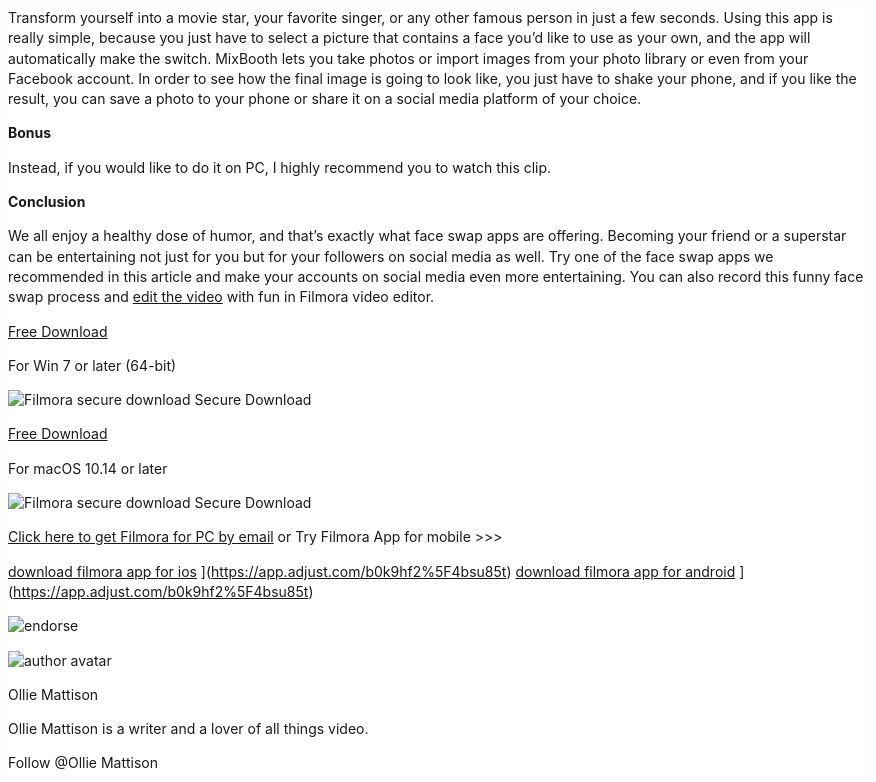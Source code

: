 Transform yourself into a movie star, your favorite singer, or any other famous person in just a few seconds. Using this app is really simple, because you just have to select a picture that contains a face you’d like to use as your own, and the app will automatically make the switch. MixBooth lets you take photos or import images from your photo library or even from your Facebook account. In order to see how the final image is going to look like, you just have to shake your phone, and if you like the result, you can save a photo to your phone or share it on a social media platform of your choice.

**Bonus**

Instead, if you would like to do it on PC, I highly recommend you to watch this clip.

**Conclusion**

We all enjoy a healthy dose of humor, and that’s exactly what face swap apps are offering. Becoming your friend or a superstar can be entertaining not just for you but for your followers on social media as well. Try one of the face swap apps we recommended in this article and make your accounts on social media even more entertaining. You can also record this funny face swap process and [edit the video](https://tools.techidaily.com/wondershare/filmora/download/) with fun in Filmora video editor.

[Free Download](https://tools.techidaily.com/wondershare/filmora/download/)

For Win 7 or later (64-bit)

![Filmora secure download](https://images.wondershare.com/filmora/images/store/secure.png) Secure Download

[Free Download](https://tools.techidaily.com/wondershare/filmora/download/)

For macOS 10.14 or later

![Filmora secure download](https://images.wondershare.com/filmora/images/store/secure.png) Secure Download

[Click here to get Filmora for PC by email](https://tools.techidaily.com/wondershare/filmora/download/)
or Try Filmora App for mobile >>>

[download filmora app for ios](https://images.wondershare.com/filmorago/article-common/app_store.svg) ](https://app.adjust.com/b0k9hf2%5F4bsu85t) [download filmora app for android](https://images.wondershare.com/filmorago/article-common/google_play.svg) ](https://app.adjust.com/b0k9hf2%5F4bsu85t)

![endorse](https://images.wondershare.com/filmora/article-images/2022/11/group-1.png)

![author avatar](https://images.wondershare.com/filmora/article-images/ollie-mattison.jpg)

Ollie Mattison

Ollie Mattison is a writer and a lover of all things video.

Follow @Ollie Mattison

<ins class="adsbygoogle"
     style="display:block"
     data-ad-format="autorelaxed"
     data-ad-client="ca-pub-7571918770474297"
     data-ad-slot="1223367746"></ins>

<ins class="adsbygoogle"
     style="display:block"
     data-ad-format="autorelaxed"
     data-ad-client="ca-pub-7571918770474297"
     data-ad-slot="1223367746"></ins>
